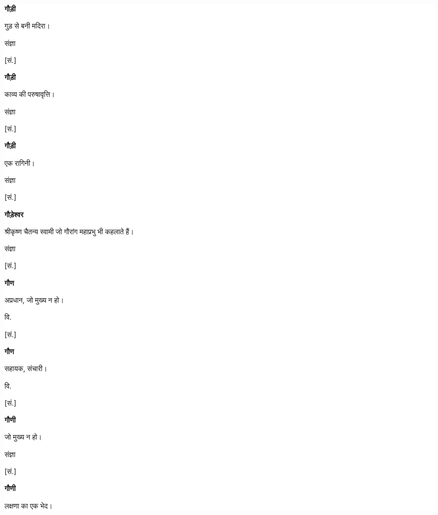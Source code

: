 
**गौड़ी**

गुड़ से बनी मदिरा। 

संज्ञा

[सं.] 


**गौड़ी**

काव्य की परुषावृत्ति। 

संज्ञा

[सं.] 


**गौड़ी**

एक रागिनी। 

संज्ञा

[सं.] 


**गौड़ेश्वर**

श्रीकृष्ण चैतन्य स्वामी जो गौरांग महाप्रभु भी कहलाते हैं।

संज्ञा

[सं.] 


**गौण**

अप्रधान, जो मुख्य न हो। 

वि.

[सं.] 


**गौण**

सहायक, संचारी।

वि.

[सं.] 


**गौणी**

जो मुख्य न हो।

संज्ञा

[सं.] 


**गौणी**

लक्षणा का एक भेद। 
